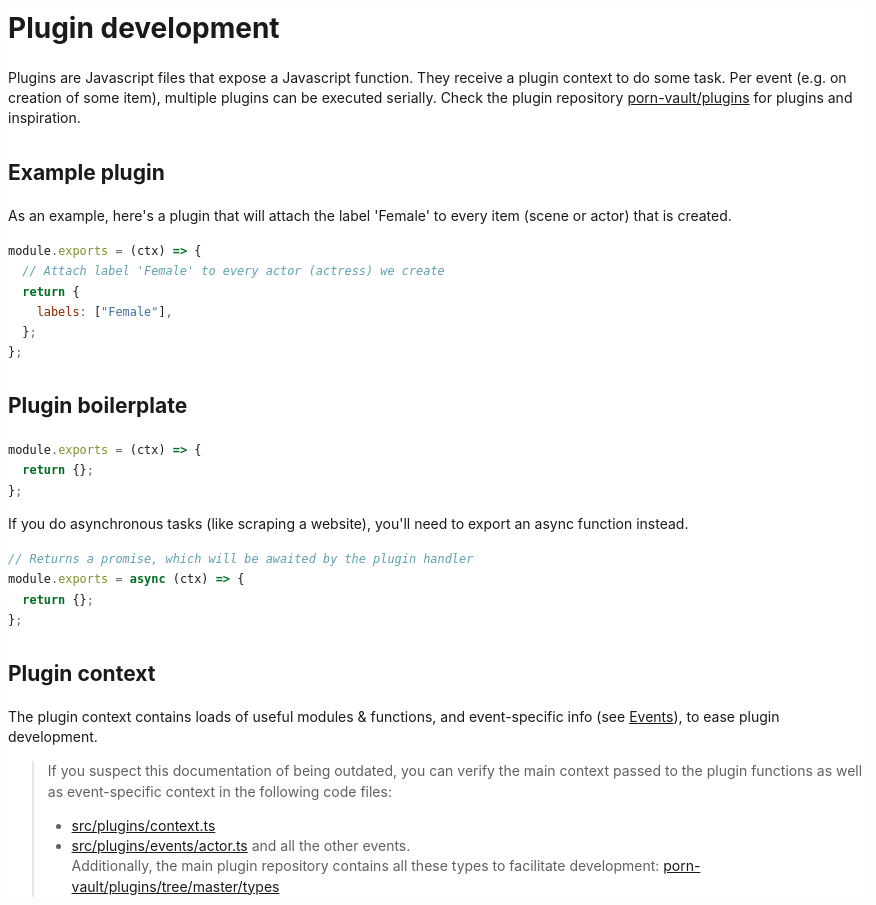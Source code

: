 # Plugin development

Plugins are Javascript files that expose a Javascript function.
They receive a plugin context to do some task.
Per event (e.g. on creation of some item), multiple plugins can be executed serially.
Check the plugin repository [porn-vault/plugins](https://github.com/porn-vault/plugins) for plugins and inspiration.

## Example plugin

As an example, here's a plugin that will attach the label 'Female' to every item (scene or actor) that is created.

```js
module.exports = (ctx) => {
  // Attach label 'Female' to every actor (actress) we create
  return {
    labels: ["Female"],
  };
};
```

## Plugin boilerplate

```js
module.exports = (ctx) => {
  return {};
};
```

If you do asynchronous tasks (like scraping a website), you'll need to export an async function instead.

```js
// Returns a promise, which will be awaited by the plugin handler
module.exports = async (ctx) => {
  return {};
};
```

## Plugin context

The plugin context contains loads of useful modules & functions, and event-specific info (see [Events](#events)), to ease plugin development.

> If you suspect this documentation of being outdated, you can verify the main context passed to the plugin functions as well as event-specific context in the following code files:
>
> - [src/plugins/context.ts](https://github.com/porn-vault/porn-vault/blob/dev/src/plugins/context.ts)
> - [src/plugins/events/actor.ts](https://github.com/porn-vault/porn-vault/blob/dev/src/plugins/events/actor.ts) and all the other events.  
>   Additionally, the main plugin repository contains all these types to facilitate development: [porn-vault/plugins/tree/master/types](https://github.com/porn-vault/plugins/tree/master/types)
